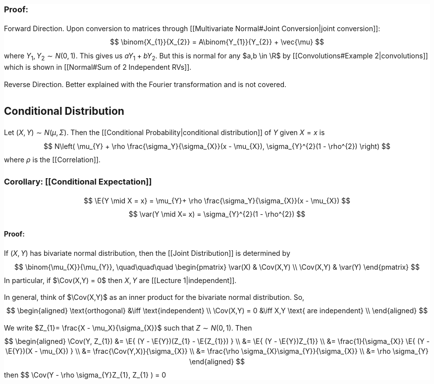 ### Proof:
Forward Direction.
Upon conversion to matrices through [[Multivariate Normal#Joint Conversion|joint conversion]]: 
$$
\binom{X_{1}}{X_{2}} = A\binom{Y_{1}}{Y_{2}} + \vec{\mu}
$$
where $Y_1,Y_{2} \sim N(0, 1)$. This gives us $aY_{1} + bY_{2}$. But this is normal for any $a,b \in \R$ by [[Convolutions#Example 2|convolutions]] which is shown in [[Normal#Sum of 2 Independent RVs]]. 

Reverse Direction.
Better explained with the Fourier transformation and is not covered. 

## Conditional Distribution
Let $(X,Y) \sim N(\mu, \Sigma)$. Then the [[Conditional Probability|conditional distribution]] of $Y$ given $X = x$ is
$$
N\left(
	\mu_{Y} + \rho \frac{\sigma_Y}{\sigma_{X}}(x - \mu_{X}),
	\sigma_{Y}^{2}(1 - \rho^{2})
\right)
$$
where $\rho$ is the [[Correlation]].  

### Corollary: [[Conditional Expectation]]
$$
\E{Y \mid X = x} = \mu_{Y}+ \rho \frac{\sigma_Y}{\sigma_{X}}(x - \mu_{X})
$$
$$
\var(Y \mid  X= x) = \sigma_{Y}^{2}(1 - \rho^{2})
$$

#### Proof:
If $(X,Y)$ has bivariate normal distribution, then the [[Joint Distribution]] is determined by 
$$
\binom{\mu_{X}}{\mu_{Y}}, \quad\quad\quad 
\begin{pmatrix} \var(X) & \Cov(X,Y) \\ \Cov(X,Y) & \var(Y)  \end{pmatrix}
$$
In particular, if $\Cov(X,Y) = 0$ then $X,Y$ are [[Lecture 1|independent]]. 

In general, think of $\Cov(X,Y)$ as an inner product for the bivariate normal distribution. So, 
$$
\begin{aligned}
\text{orthogonal} &\iff \text{independent} \\
\Cov(X,Y) = 0 &\iff X,Y \text{ are independent} \\
\end{aligned}
$$

We write $Z_{1}= \frac{X - \mu_X}{\sigma_{X}}$ such that $Z \sim N(0, 1)$.  Then 
$$
\begin{aligned}
\Cov(Y, Z_{1}) 
&= \E{ (Y - \E{Y})(Z_{1} - \E{Z_{1}}) } \\
&= \E{ (Y - \E{Y})Z_{1}} \\
&= \frac{1}{\sigma_{X}} \E{ (Y - \E{Y})(X - \mu_{X}) } \\
&= \frac{\Cov(Y,X)}{\sigma_{X}} \\
&= \frac{\rho \sigma_{X}\sigma_{Y}}{\sigma_{X}}  \\ 
&= \rho \sigma_{Y}
\end{aligned}
$$
then 
$$
\Cov(Y - \rho \sigma_{Y}Z_{1}, Z_{1} ) = 0